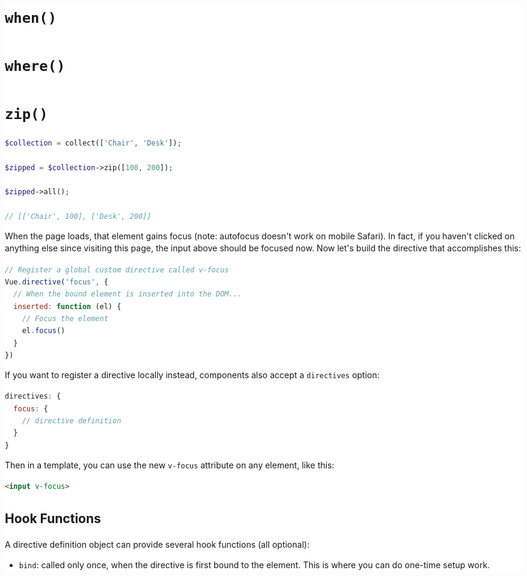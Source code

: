 # `when()`

# `where()`

# `zip()`

```php
$collection = collect(['Chair', 'Desk']);

$zipped = $collection->zip([100, 200]);

$zipped->all();

// [['Chair', 100], ['Desk', 200]]
```

When the page loads, that element gains focus (note: autofocus doesn't work on mobile Safari). In fact, if you haven't clicked on anything else since visiting this page, the input above should be focused now. Now let's build the directive that accomplishes this:

``` js
// Register a global custom directive called v-focus
Vue.directive('focus', {
  // When the bound element is inserted into the DOM...
  inserted: function (el) {
    // Focus the element
    el.focus()
  }
})
```

If you want to register a directive locally instead, components also accept a `directives` option:

``` js
directives: {
  focus: {
    // directive definition
  }
}
```

Then in a template, you can use the new `v-focus` attribute on any element, like this:

``` html
<input v-focus>
```

## Hook Functions

A directive definition object can provide several hook functions (all optional):

- `bind`: called only once, when the directive is first bound to the element. This is where you can do one-time setup work.

